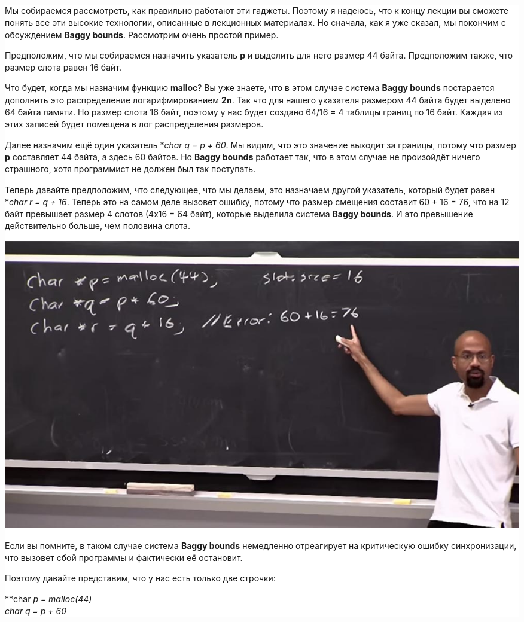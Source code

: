 Мы собираемся рассмотреть, как правильно работают эти гаджеты. Поэтому я надеюсь, что к концу лекции вы сможете понять все эти высокие технологии, описанные в лекционных материалах. Но сначала, как я уже сказал, мы покончим с обсуждением **Baggy bounds**. Рассмотрим очень простой пример.

Предположим, что мы собираемся назначить указатель **p** и выделить для него размер 44 байта. Предположим также, что размер слота равен 16 байт.

Что будет, когда мы назначим функцию **malloc**? Вы уже знаете, что в этом случае система **Baggy bounds** постарается дополнить это распределение логарифмированием **2n**. Так что для нашего указателя размером 44 байта будет выделено 64 байта памяти. Но размер слота 16 байт, поэтому у нас будет создано 64/16 = 4 таблицы границ по 16 байт. Каждая из этих записей будет помещена в лог распределения размеров.

Далее назначим ещё один указатель **char *q = p + 60**. Мы видим, что это значение выходит за границы, потому что размер **р** составляет 44 байта, а здесь 60 байтов. Но **Baggy bounds** работает так, что в этом случае не произойдёт ничего страшного, хотя программист не должен был так поступать.

Теперь давайте предположим, что следующее, что мы делаем, это назначаем другой указатель, который будет равен **char *r = q + 16**. Теперь это на самом деле вызовет ошибку, потому что размер смещения составит 60 + 16 = 76, что на 12 байт превышает размер 4 слотов (4х16 = 64 байт), которые выделила система **Baggy bounds**. И это превышение действительно больше, чем половина слота.

![](../../_resources/a7adfa6598654decbceb563923cbe2a1.jpeg)

Если вы помните, в таком случае система **Baggy bounds** немедленно отреагирует на критическую ошибку синхронизации, что вызовет сбой программы и фактически её остановит.

Поэтому давайте представим, что у нас есть только две строчки:

**char *p = malloc(44)  
char *q = p + 60**
